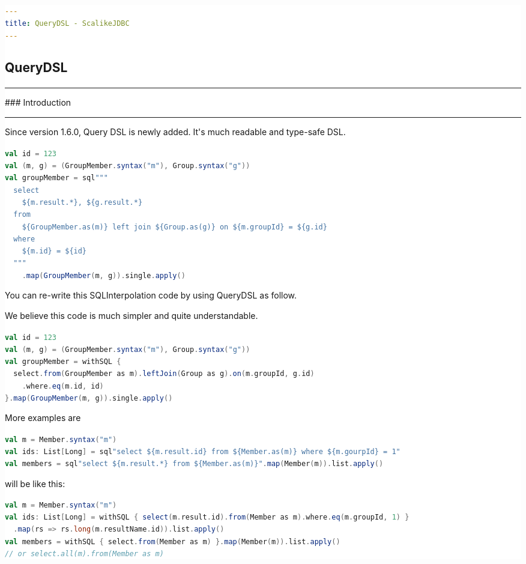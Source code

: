 ```yaml
---
title: QueryDSL - ScalikeJDBC
---
```


## QueryDSL

<hr/>
### Introduction
<hr/>

Since version 1.6.0, Query DSL is newly added. It's much readable and type-safe DSL.

```scala
val id = 123
val (m, g) = (GroupMember.syntax("m"), Group.syntax("g"))
val groupMember = sql"""
  select
    ${m.result.*}, ${g.result.*}
  from
    ${GroupMember.as(m)} left join ${Group.as(g)} on ${m.groupId} = ${g.id}
  where
    ${m.id} = ${id}
  """
    .map(GroupMember(m, g)).single.apply()
```

You can re-write this SQLInterpolation code by using QueryDSL as follow.

We believe this code is much simpler and quite understandable.

```scala
val id = 123
val (m, g) = (GroupMember.syntax("m"), Group.syntax("g"))
val groupMember = withSQL {
  select.from(GroupMember as m).leftJoin(Group as g).on(m.groupId, g.id)
    .where.eq(m.id, id)
}.map(GroupMember(m, g)).single.apply()
```

More examples are

```scala
val m = Member.syntax("m")
val ids: List[Long] = sql"select ${m.result.id} from ${Member.as(m)} where ${m.gourpId} = 1"
val members = sql"select ${m.result.*} from ${Member.as(m)}".map(Member(m)).list.apply()
```

will be like this:

```scala
val m = Member.syntax("m")
val ids: List[Long] = withSQL { select(m.result.id).from(Member as m).where.eq(m.groupId, 1) }
  .map(rs => rs.long(m.resultName.id)).list.apply()
val members = withSQL { select.from(Member as m) }.map(Member(m)).list.apply()
// or select.all(m).from(Member as m)
```
